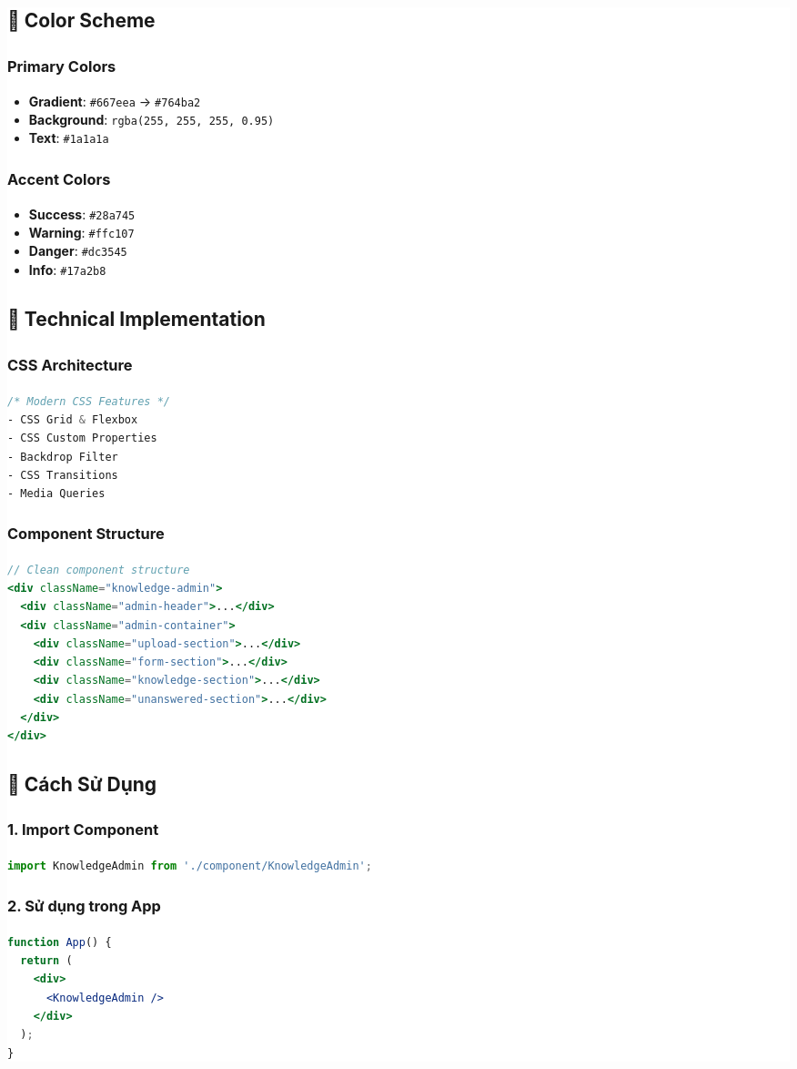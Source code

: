 ## 🎨 Color Scheme

### **Primary Colors**
- **Gradient**: `#667eea` → `#764ba2`
- **Background**: `rgba(255, 255, 255, 0.95)`
- **Text**: `#1a1a1a`

### **Accent Colors**
- **Success**: `#28a745`
- **Warning**: `#ffc107`
- **Danger**: `#dc3545`
- **Info**: `#17a2b8`

## 🔧 Technical Implementation

### **CSS Architecture**
```css
/* Modern CSS Features */
- CSS Grid & Flexbox
- CSS Custom Properties
- Backdrop Filter
- CSS Transitions
- Media Queries
```

### **Component Structure**
```jsx
// Clean component structure
<div className="knowledge-admin">
  <div className="admin-header">...</div>
  <div className="admin-container">
    <div className="upload-section">...</div>
    <div className="form-section">...</div>
    <div className="knowledge-section">...</div>
    <div className="unanswered-section">...</div>
  </div>
</div>
```

## 🚀 Cách Sử Dụng

### **1. Import Component**
```jsx
import KnowledgeAdmin from './component/KnowledgeAdmin';
```

### **2. Sử dụng trong App**
```jsx
function App() {
  return (
    <div>
      <KnowledgeAdmin />
    </div>
  );
}
```

